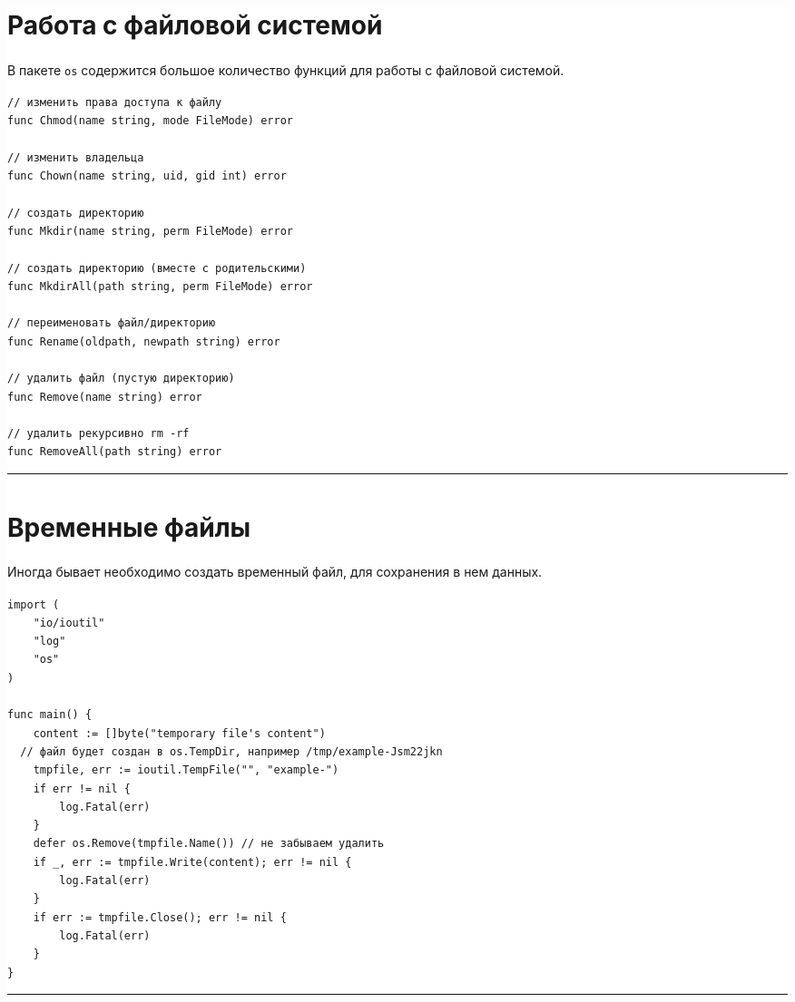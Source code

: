 
# Работа с файловой системой

В пакете `os` содержится большое количество функций для работы с файловой системой.

```
// изменить права доступа к файлу
func Chmod(name string, mode FileMode) error    

// изменить владельца
func Chown(name string, uid, gid int) error     

// создать директорию
func Mkdir(name string, perm FileMode) error   

// создать директорию (вместе с родительскими)
func MkdirAll(path string, perm FileMode) error 

// переименовать файл/директорию
func Rename(oldpath, newpath string) error      

// удалить файл (пустую директорию)
func Remove(name string) error                  

// удалить рекурсивно rm -rf
func RemoveAll(path string) error               
```

---


# Временные файлы

Иногда бывает необходимо создать временный файл, для сохранения в нем данных.

```
import (
	"io/ioutil"
	"log"
	"os"
)

func main() {
	content := []byte("temporary file's content")
  // файл будет создан в os.TempDir, например /tmp/example-Jsm22jkn
	tmpfile, err := ioutil.TempFile("", "example-")
	if err != nil {
		log.Fatal(err)
	}
	defer os.Remove(tmpfile.Name()) // не забываем удалить
	if _, err := tmpfile.Write(content); err != nil {
		log.Fatal(err)
	}
	if err := tmpfile.Close(); err != nil {
		log.Fatal(err)
	}
}
```

---